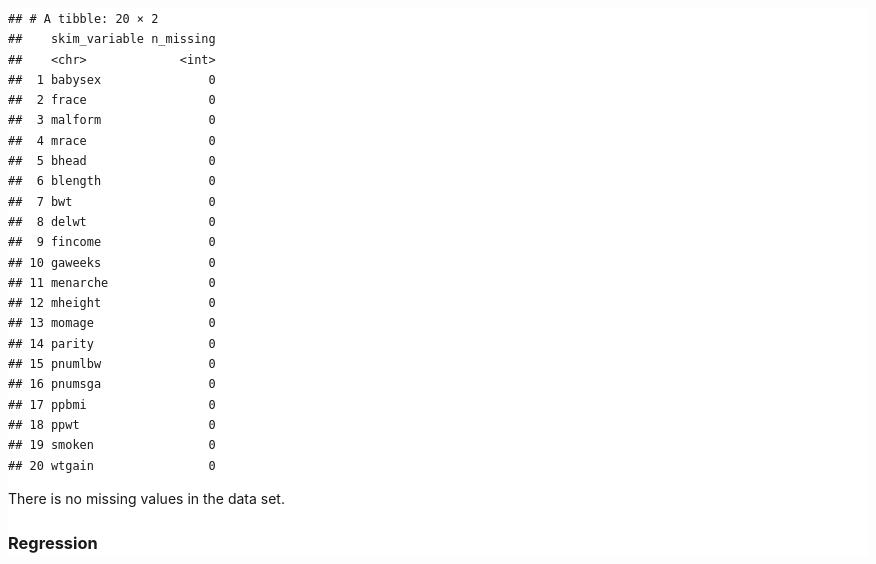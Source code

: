     ## # A tibble: 20 × 2
    ##    skim_variable n_missing
    ##    <chr>             <int>
    ##  1 babysex               0
    ##  2 frace                 0
    ##  3 malform               0
    ##  4 mrace                 0
    ##  5 bhead                 0
    ##  6 blength               0
    ##  7 bwt                   0
    ##  8 delwt                 0
    ##  9 fincome               0
    ## 10 gaweeks               0
    ## 11 menarche              0
    ## 12 mheight               0
    ## 13 momage                0
    ## 14 parity                0
    ## 15 pnumlbw               0
    ## 16 pnumsga               0
    ## 17 ppbmi                 0
    ## 18 ppwt                  0
    ## 19 smoken                0
    ## 20 wtgain                0

There is no missing values in the data set.

### Regression
